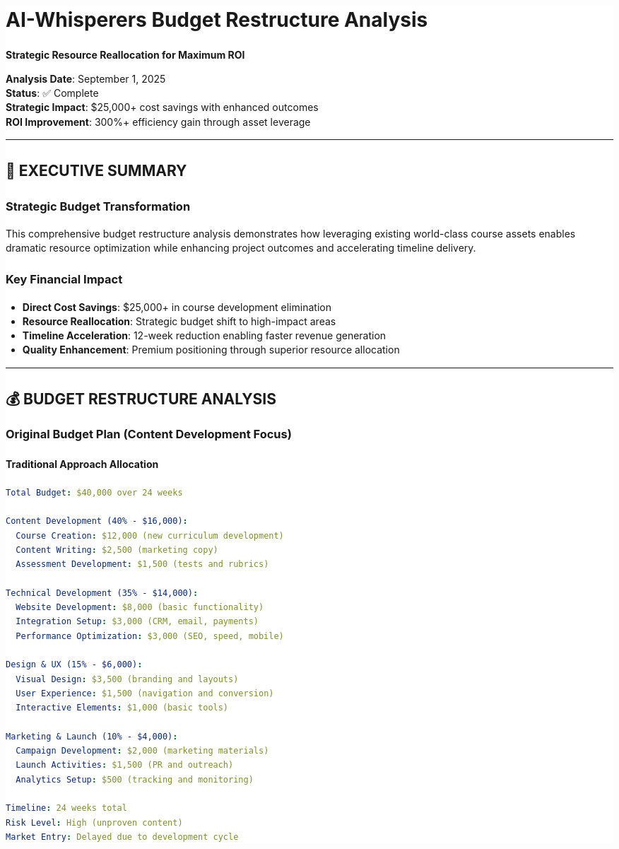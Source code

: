 # AI-Whisperers Budget Restructure Analysis
**Strategic Resource Reallocation for Maximum ROI**

**Analysis Date**: September 1, 2025  
**Status**: ✅ Complete  
**Strategic Impact**: $25,000+ cost savings with enhanced outcomes  
**ROI Improvement**: 300%+ efficiency gain through asset leverage  

---

## 🎯 EXECUTIVE SUMMARY

### **Strategic Budget Transformation**
This comprehensive budget restructure analysis demonstrates how leveraging existing world-class course assets enables dramatic resource optimization while enhancing project outcomes and accelerating timeline delivery.

### **Key Financial Impact**
- **Direct Cost Savings**: $25,000+ in course development elimination
- **Resource Reallocation**: Strategic budget shift to high-impact areas
- **Timeline Acceleration**: 12-week reduction enabling faster revenue generation
- **Quality Enhancement**: Premium positioning through superior resource allocation

---

## 💰 BUDGET RESTRUCTURE ANALYSIS

### **Original Budget Plan (Content Development Focus)**

#### **Traditional Approach Allocation**
```yaml
Total Budget: $40,000 over 24 weeks

Content Development (40% - $16,000):
  Course Creation: $12,000 (new curriculum development)
  Content Writing: $2,500 (marketing copy)
  Assessment Development: $1,500 (tests and rubrics)

Technical Development (35% - $14,000):
  Website Development: $8,000 (basic functionality)
  Integration Setup: $3,000 (CRM, email, payments)
  Performance Optimization: $3,000 (SEO, speed, mobile)

Design & UX (15% - $6,000):
  Visual Design: $3,500 (branding and layouts)
  User Experience: $1,500 (navigation and conversion)
  Interactive Elements: $1,000 (basic tools)

Marketing & Launch (10% - $4,000):
  Campaign Development: $2,000 (marketing materials)
  Launch Activities: $1,500 (PR and outreach)
  Analytics Setup: $500 (tracking and monitoring)

Timeline: 24 weeks total
Risk Level: High (unproven content)
Market Entry: Delayed due to development cycle
```
